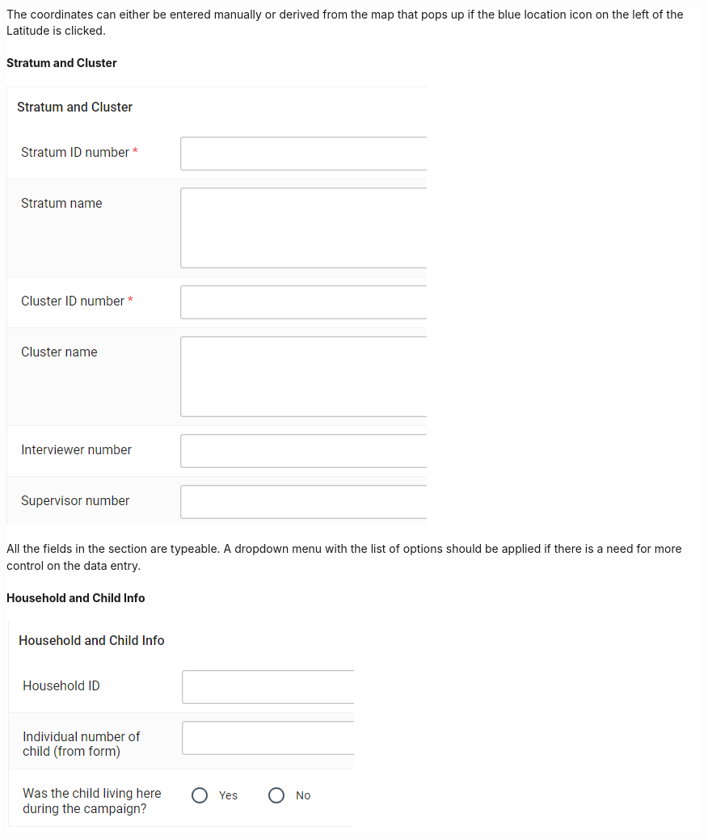 The coordinates can either be entered manually or derived from the map that pops up if the blue location icon on the left of the Latitude is clicked.

#### Stratum and Cluster

![Identifying info](resources/images/SIA_RCM_002.png)

All the fields in the section are typeable. A dropdown menu with the list of options should be applied if there is a need for more control on the data entry.

#### Household and Child Info

![Child and HH info](resources/images/SIA_RCM_003.png)
